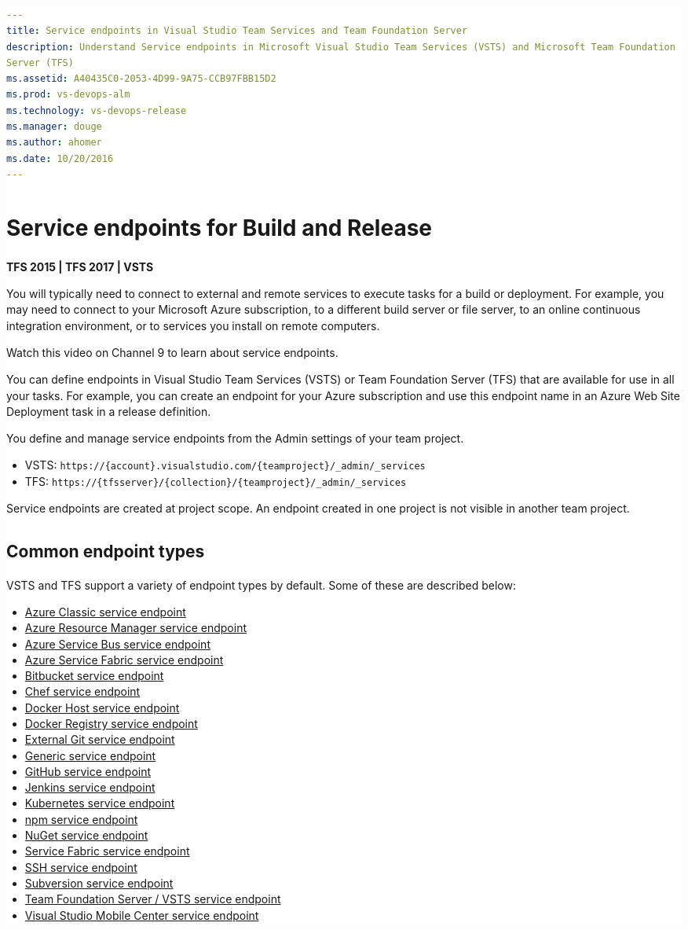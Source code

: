```yaml
---
title: Service endpoints in Visual Studio Team Services and Team Foundation Server
description: Understand Service endpoints in Microsoft Visual Studio Team Services (VSTS) and Microsoft Team Foundation Server (TFS)
ms.assetid: A40435C0-2053-4D99-9A75-CCB97FBB15D2
ms.prod: vs-devops-alm
ms.technology: vs-devops-release
ms.manager: douge
ms.author: ahomer
ms.date: 10/20/2016
---
```


# Service endpoints for Build and Release

**TFS 2015 | TFS 2017 | VSTS**

You will typically need to connect to external and remote services to execute tasks
for a build or deployment. For example, you may need to connect to your Microsoft Azure
subscription, to a different build server or file server, to an online continuous
integration environment, or to services you install on remote computers.

Watch this video on Channel 9 to learn about service endpoints.

<iframe width="640" height="360" src="//channel9.msdn.com/Series/DevOps-Release-Management/Service-Endpoints-with-Visual-Studio-Team-Services/player" frameborder="0" allowfullscreen="true"></iframe><p />

You can define endpoints in Visual Studio Team Services (VSTS) or Team Foundation Server (TFS) that are available for use in all
your tasks. For example, you can create an endpoint for your Azure subscription
and use this endpoint name in an Azure Web Site Deployment task in a release definition.

You define and manage service endpoints from the Admin settings of your team project.
* VSTS: `https://{account}.visualstudio.com/{teamproject}/_admin/_services`
* TFS: `https://{tfsserver}/{collection}/{teamproject}/_admin/_services`

Service endpoints are created at project scope. An endpoint created in one project is not visible in another team project.

## Common endpoint types

VSTS and TFS support a variety of endpoint types by default. Some of these are described below:

* [Azure Classic service endpoint](#sep-azure-classic)
* [Azure Resource Manager service endpoint](#sep-azure-rm)
* [Azure Service Bus service endpoint](#sep-servbus)
* [Azure Service Fabric service endpoint](#sep-servfabric)
* [Bitbucket service endpoint](#sep-bbucket)
* [Chef service endpoint](#sep-chef)
* [Docker Host service endpoint](#sep-dochost)
* [Docker Registry service endpoint](#sep-docreg)
* [External Git service endpoint](#sep-extgit)
* [Generic service endpoint](#sep-generic)
* [GitHub service endpoint](#sep-github)
* [Jenkins service endpoint](#sep-jenkins)
* [Kubernetes service endpoint](#sep-kuber)
* [npm service endpoint](#sep-npm)
* [NuGet service endpoint](#sep-nuget)
* [Service Fabric service endpoint](#sep-fabric)
* [SSH service endpoint](#sep-ssh)
* [Subversion service endpoint](#sep-subversion)
* [Team Foundation Server / VSTS service endpoint](#sep-tfsts)
* [Visual Studio Mobile Center service endpoint](#sep-vsmobile)

